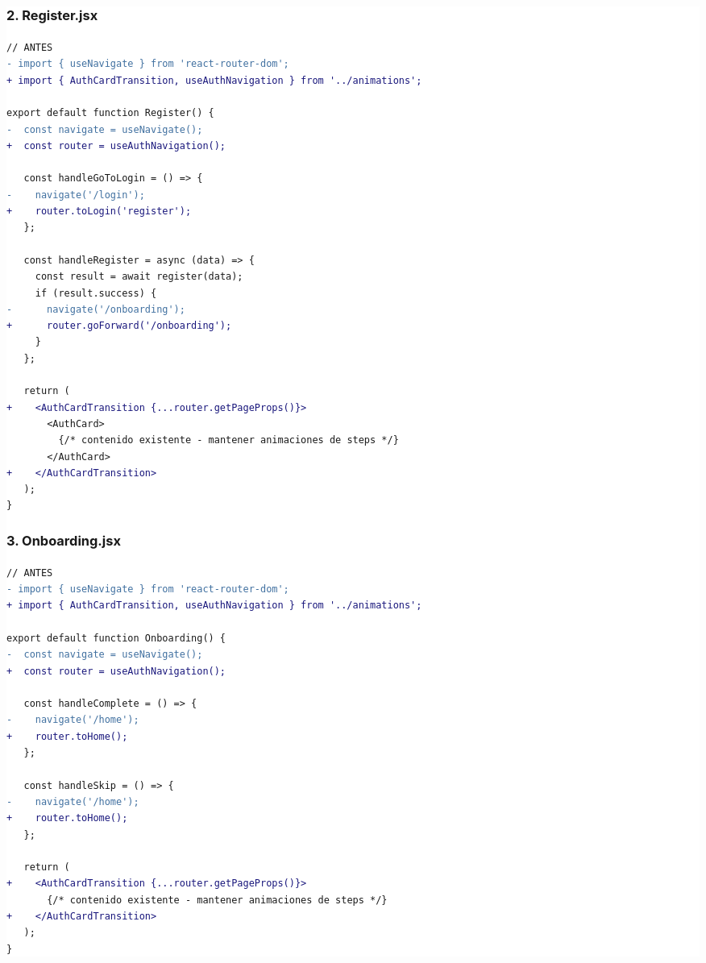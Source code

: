 ### 2. Register.jsx

```diff
// ANTES
- import { useNavigate } from 'react-router-dom';
+ import { AuthCardTransition, useAuthNavigation } from '../animations';

export default function Register() {
-  const navigate = useNavigate();
+  const router = useAuthNavigation();

   const handleGoToLogin = () => {
-    navigate('/login');
+    router.toLogin('register');
   };

   const handleRegister = async (data) => {
     const result = await register(data);
     if (result.success) {
-      navigate('/onboarding');
+      router.goForward('/onboarding');
     }
   };

   return (
+    <AuthCardTransition {...router.getPageProps()}>
       <AuthCard>
         {/* contenido existente - mantener animaciones de steps */}
       </AuthCard>
+    </AuthCardTransition>
   );
}
```

### 3. Onboarding.jsx

```diff
// ANTES
- import { useNavigate } from 'react-router-dom';
+ import { AuthCardTransition, useAuthNavigation } from '../animations';

export default function Onboarding() {
-  const navigate = useNavigate();
+  const router = useAuthNavigation();

   const handleComplete = () => {
-    navigate('/home');
+    router.toHome();
   };

   const handleSkip = () => {
-    navigate('/home');
+    router.toHome();
   };

   return (
+    <AuthCardTransition {...router.getPageProps()}>
       {/* contenido existente - mantener animaciones de steps */}
+    </AuthCardTransition>
   );
}
```
